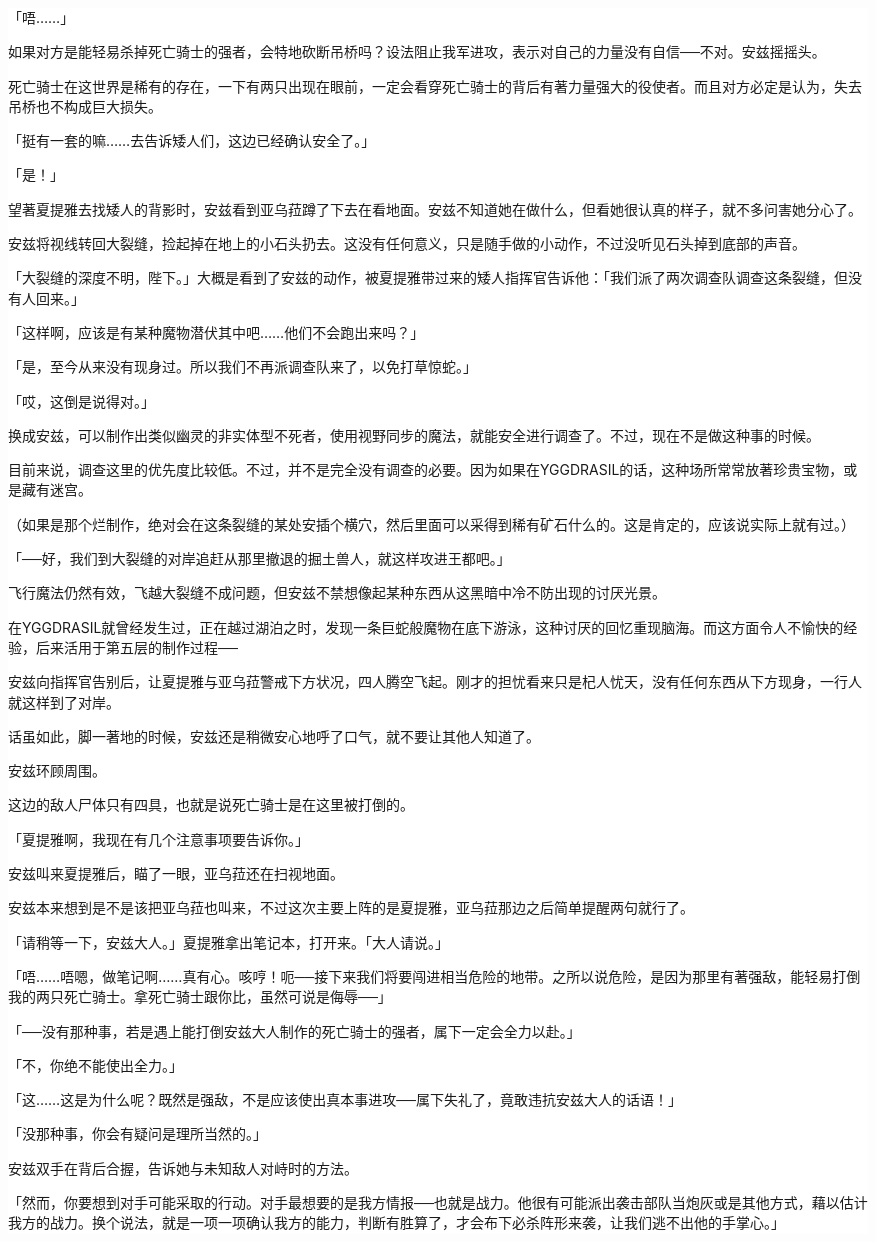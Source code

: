 「唔……」

如果对方是能轻易杀掉死亡骑士的强者，会特地砍断吊桥吗？设法阻止我军进攻，表示对自己的力量没有自信──不对。安兹摇摇头。

死亡骑士在这世界是稀有的存在，一下有两只出现在眼前，一定会看穿死亡骑士的背后有著力量强大的役使者。而且对方必定是认为，失去吊桥也不构成巨大损失。

「挺有一套的嘛……去告诉矮人们，这边已经确认安全了。」

「是！」

望著夏提雅去找矮人的背影时，安兹看到亚乌菈蹲了下去在看地面。安兹不知道她在做什么，但看她很认真的样子，就不多问害她分心了。

安兹将视线转回大裂缝，捡起掉在地上的小石头扔去。这没有任何意义，只是随手做的小动作，不过没听见石头掉到底部的声音。

「大裂缝的深度不明，陛下。」大概是看到了安兹的动作，被夏提雅带过来的矮人指挥官告诉他：「我们派了两次调查队调查这条裂缝，但没有人回来。」

「这样啊，应该是有某种魔物潜伏其中吧……他们不会跑出来吗？」

「是，至今从来没有现身过。所以我们不再派调查队来了，以免打草惊蛇。」

「哎，这倒是说得对。」

换成安兹，可以制作出类似幽灵的非实体型不死者，使用视野同步的魔法，就能安全进行调查了。不过，现在不是做这种事的时候。

目前来说，调查这里的优先度比较低。不过，并不是完全没有调查的必要。因为如果在YGGDRASIL的话，这种场所常常放著珍贵宝物，或是藏有迷宫。

（如果是那个烂制作，绝对会在这条裂缝的某处安插个横穴，然后里面可以采得到稀有矿石什么的。这是肯定的，应该说实际上就有过。）

「──好，我们到大裂缝的对岸追赶从那里撤退的掘土兽人，就这样攻进王都吧。」

飞行魔法仍然有效，飞越大裂缝不成问题，但安兹不禁想像起某种东西从这黑暗中冷不防出现的讨厌光景。

在YGGDRASIL就曾经发生过，正在越过湖泊之时，发现一条巨蛇般魔物在底下游泳，这种讨厌的回忆重现脑海。而这方面令人不愉快的经验，后来活用于第五层的制作过程──

安兹向指挥官告别后，让夏提雅与亚乌菈警戒下方状况，四人腾空飞起。刚才的担忧看来只是杞人忧天，没有任何东西从下方现身，一行人就这样到了对岸。

话虽如此，脚一著地的时候，安兹还是稍微安心地呼了口气，就不要让其他人知道了。

安兹环顾周围。

这边的敌人尸体只有四具，也就是说死亡骑士是在这里被打倒的。

「夏提雅啊，我现在有几个注意事项要告诉你。」

安兹叫来夏提雅后，瞄了一眼，亚乌菈还在扫视地面。

安兹本来想到是不是该把亚乌菈也叫来，不过这次主要上阵的是夏提雅，亚乌菈那边之后简单提醒两句就行了。

「请稍等一下，安兹大人。」夏提雅拿出笔记本，打开来。「大人请说。」

「唔……唔嗯，做笔记啊……真有心。咳哼！呃──接下来我们将要闯进相当危险的地带。之所以说危险，是因为那里有著强敌，能轻易打倒我的两只死亡骑士。拿死亡骑士跟你比，虽然可说是侮辱──」

「──没有那种事，若是遇上能打倒安兹大人制作的死亡骑士的强者，属下一定会全力以赴。」

「不，你绝不能使出全力。」

「这……这是为什么呢？既然是强敌，不是应该使出真本事进攻──属下失礼了，竟敢违抗安兹大人的话语！」

「没那种事，你会有疑问是理所当然的。」

安兹双手在背后合握，告诉她与未知敌人对峙时的方法。

「然而，你要想到对手可能采取的行动。对手最想要的是我方情报──也就是战力。他很有可能派出袭击部队当炮灰或是其他方式，藉以估计我方的战力。换个说法，就是一项一项确认我方的能力，判断有胜算了，才会布下必杀阵形来袭，让我们逃不出他的手掌心。」
